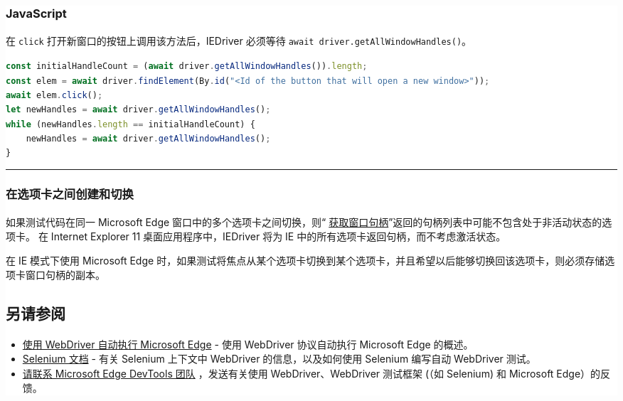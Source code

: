 ### [<a name="javascript"></a>JavaScript](#tab/javascript/)

在 `click` 打开新窗口的按钮上调用该方法后，IEDriver 必须等待 `await driver.getAllWindowHandles()`。

```javascript
const initialHandleCount = (await driver.getAllWindowHandles()).length;
const elem = await driver.findElement(By.id("<Id of the button that will open a new window>"));
await elem.click();
let newHandles = await driver.getAllWindowHandles();
while (newHandles.length == initialHandleCount) {
    newHandles = await driver.getAllWindowHandles();
}
```

* * *

### <a name="creating-and-switching-between-tabs"></a>在选项卡之间创建和切换

如果测试代码在同一 Microsoft Edge 窗口中的多个选项卡之间切换，则“ [获取窗口句柄](https://www.w3.org/TR/webdriver2/#get-window-handles)”返回的句柄列表中可能不包含处于非活动状态的选项卡。  在 Internet Explorer 11 桌面应用程序中，IEDriver 将为 IE 中的所有选项卡返回句柄，而不考虑激活状态。

在 IE 模式下使用 Microsoft Edge 时，如果测试将焦点从某个选项卡切换到某个选项卡，并且希望以后能够切换回该选项卡，则必须存储选项卡窗口句柄的副本。



## <a name="see-also"></a>另请参阅

*  [使用 WebDriver 自动执行 Microsoft Edge](/microsoft-edge/webdriver-chromium) - 使用 WebDriver 协议自动执行 Microsoft Edge 的概述。
*  [Selenium 文档](https://www.selenium.dev/documentation) - 有关 Selenium 上下文中 WebDriver 的信息，以及如何使用 Selenium 编写自动 WebDriver 测试。
*  [请联系 Microsoft Edge DevTools 团队](../devtools-guide-chromium/contact.md) ，发送有关使用 WebDriver、WebDriver 测试框架 (（如 Selenium) 和 Microsoft Edge）的反馈。
